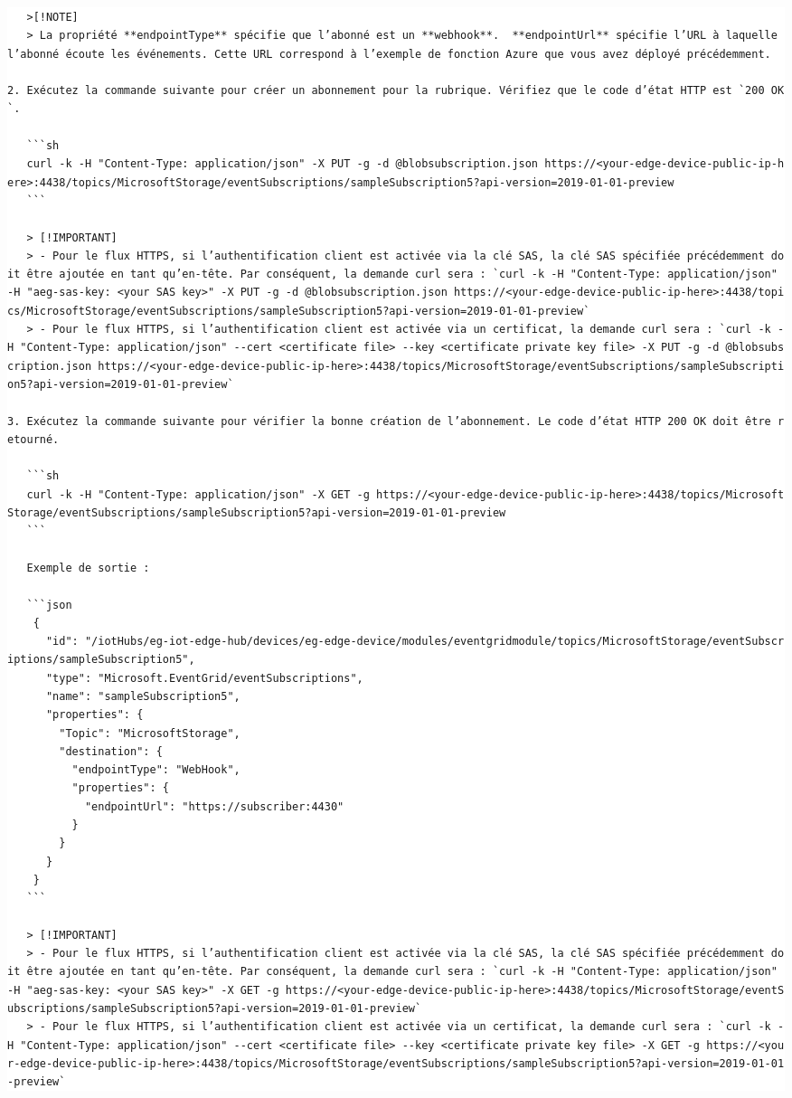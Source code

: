        >[!NOTE]
       > La propriété **endpointType** spécifie que l’abonné est un **webhook**.  **endpointUrl** spécifie l’URL à laquelle l’abonné écoute les événements. Cette URL correspond à l’exemple de fonction Azure que vous avez déployé précédemment.

    2. Exécutez la commande suivante pour créer un abonnement pour la rubrique. Vérifiez que le code d’état HTTP est `200 OK`.

       ```sh
       curl -k -H "Content-Type: application/json" -X PUT -g -d @blobsubscription.json https://<your-edge-device-public-ip-here>:4438/topics/MicrosoftStorage/eventSubscriptions/sampleSubscription5?api-version=2019-01-01-preview
       ```

       > [!IMPORTANT]
       > - Pour le flux HTTPS, si l’authentification client est activée via la clé SAS, la clé SAS spécifiée précédemment doit être ajoutée en tant qu’en-tête. Par conséquent, la demande curl sera : `curl -k -H "Content-Type: application/json" -H "aeg-sas-key: <your SAS key>" -X PUT -g -d @blobsubscription.json https://<your-edge-device-public-ip-here>:4438/topics/MicrosoftStorage/eventSubscriptions/sampleSubscription5?api-version=2019-01-01-preview` 
       > - Pour le flux HTTPS, si l’authentification client est activée via un certificat, la demande curl sera : `curl -k -H "Content-Type: application/json" --cert <certificate file> --key <certificate private key file> -X PUT -g -d @blobsubscription.json https://<your-edge-device-public-ip-here>:4438/topics/MicrosoftStorage/eventSubscriptions/sampleSubscription5?api-version=2019-01-01-preview`

    3. Exécutez la commande suivante pour vérifier la bonne création de l’abonnement. Le code d’état HTTP 200 OK doit être retourné.

       ```sh
       curl -k -H "Content-Type: application/json" -X GET -g https://<your-edge-device-public-ip-here>:4438/topics/MicrosoftStorage/eventSubscriptions/sampleSubscription5?api-version=2019-01-01-preview
       ```

       Exemple de sortie :

       ```json
        {
          "id": "/iotHubs/eg-iot-edge-hub/devices/eg-edge-device/modules/eventgridmodule/topics/MicrosoftStorage/eventSubscriptions/sampleSubscription5",
          "type": "Microsoft.EventGrid/eventSubscriptions",
          "name": "sampleSubscription5",
          "properties": {
            "Topic": "MicrosoftStorage",
            "destination": {
              "endpointType": "WebHook",
              "properties": {
                "endpointUrl": "https://subscriber:4430"
              }
            }
          }
        }
       ```

       > [!IMPORTANT]
       > - Pour le flux HTTPS, si l’authentification client est activée via la clé SAS, la clé SAS spécifiée précédemment doit être ajoutée en tant qu’en-tête. Par conséquent, la demande curl sera : `curl -k -H "Content-Type: application/json" -H "aeg-sas-key: <your SAS key>" -X GET -g https://<your-edge-device-public-ip-here>:4438/topics/MicrosoftStorage/eventSubscriptions/sampleSubscription5?api-version=2019-01-01-preview`
       > - Pour le flux HTTPS, si l’authentification client est activée via un certificat, la demande curl sera : `curl -k -H "Content-Type: application/json" --cert <certificate file> --key <certificate private key file> -X GET -g https://<your-edge-device-public-ip-here>:4438/topics/MicrosoftStorage/eventSubscriptions/sampleSubscription5?api-version=2019-01-01-preview`
